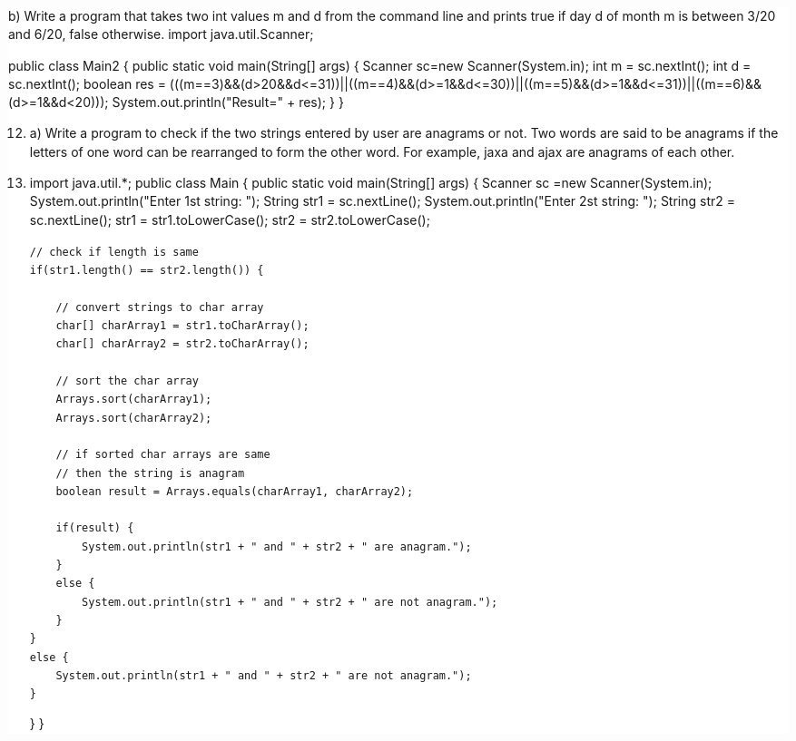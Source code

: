 b) Write a program that takes two int values m and d from the command line and prints true if day d of month m is between 3/20 and 6/20, false otherwise.
import java.util.Scanner;

public class Main2 {
    public static void main(String[] args) {
        Scanner sc=new Scanner(System.in);
        int m = sc.nextInt();
        int d = sc.nextInt();
        boolean res = (((m==3)&&(d>20&&d<=31))||((m==4)&&(d>=1&&d<=30))||((m==5)&&(d>=1&&d<=31))||((m==6)&&(d>=1&&d<20)));
        System.out.println("Result=" + res);
    }
}


12.	a) Write a program to check if the two strings entered by user are anagrams or not. Two words are said to be anagrams if the letters of one word can be rearranged to form the other word. For example, jaxa and ajax are anagrams of each other.
13.	import java.util.*;
public class Main {
    public static void main(String[] args) {
        Scanner sc =new Scanner(System.in);
        System.out.println("Enter 1st string: ");
        String str1 = sc.nextLine();
        System.out.println("Enter 2st string: ");
        String str2 = sc.nextLine();
        str1 = str1.toLowerCase();
        str2 = str2.toLowerCase();

        // check if length is same
        if(str1.length() == str2.length()) {

            // convert strings to char array
            char[] charArray1 = str1.toCharArray();
            char[] charArray2 = str2.toCharArray();

            // sort the char array
            Arrays.sort(charArray1);
            Arrays.sort(charArray2);

            // if sorted char arrays are same
            // then the string is anagram
            boolean result = Arrays.equals(charArray1, charArray2);

            if(result) {
                System.out.println(str1 + " and " + str2 + " are anagram.");
            }
            else {
                System.out.println(str1 + " and " + str2 + " are not anagram.");
            }
        }
        else {
            System.out.println(str1 + " and " + str2 + " are not anagram.");
        }
    }
}
